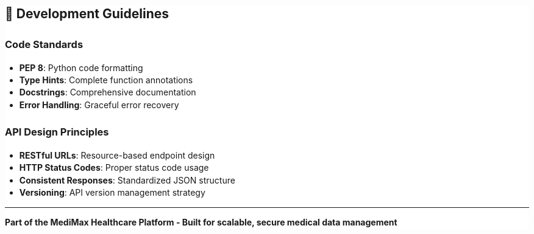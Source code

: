 ## 🤝 Development Guidelines

### Code Standards
- **PEP 8**: Python code formatting
- **Type Hints**: Complete function annotations
- **Docstrings**: Comprehensive documentation
- **Error Handling**: Graceful error recovery

### API Design Principles
- **RESTful URLs**: Resource-based endpoint design
- **HTTP Status Codes**: Proper status code usage
- **Consistent Responses**: Standardized JSON structure
- **Versioning**: API version management strategy

---

**Part of the MediMax Healthcare Platform - Built for scalable, secure medical data management**